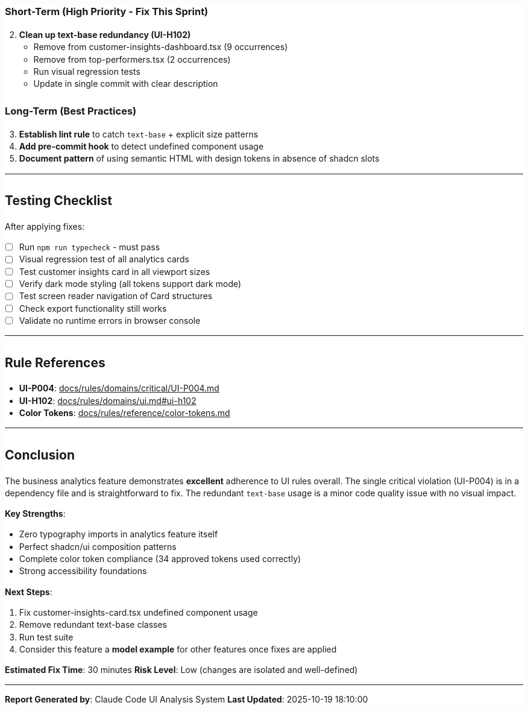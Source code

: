 ### Short-Term (High Priority - Fix This Sprint)

2. **Clean up text-base redundancy (UI-H102)**
   - Remove from customer-insights-dashboard.tsx (9 occurrences)
   - Remove from top-performers.tsx (2 occurrences)
   - Run visual regression tests
   - Update in single commit with clear description

### Long-Term (Best Practices)

3. **Establish lint rule** to catch `text-base` + explicit size patterns
4. **Add pre-commit hook** to detect undefined component usage
5. **Document pattern** of using semantic HTML with design tokens in absence of shadcn slots

---

## Testing Checklist

After applying fixes:

- [ ] Run `npm run typecheck` - must pass
- [ ] Visual regression test of all analytics cards
- [ ] Test customer insights card in all viewport sizes
- [ ] Verify dark mode styling (all tokens support dark mode)
- [ ] Test screen reader navigation of Card structures
- [ ] Check export functionality still works
- [ ] Validate no runtime errors in browser console

---

## Rule References

- **UI-P004**: [docs/rules/domains/critical/UI-P004.md](../../rules/domains/critical/UI-P004.md)
- **UI-H102**: [docs/rules/domains/ui.md#ui-h102](../../rules/domains/ui.md#ui-h102)
- **Color Tokens**: [docs/rules/reference/color-tokens.md](../../rules/reference/color-tokens.md)

---

## Conclusion

The business analytics feature demonstrates **excellent** adherence to UI rules overall. The single critical violation (UI-P004) is in a dependency file and is straightforward to fix. The redundant `text-base` usage is a minor code quality issue with no visual impact.

**Key Strengths**:
- Zero typography imports in analytics feature itself
- Perfect shadcn/ui composition patterns
- Complete color token compliance (34 approved tokens used correctly)
- Strong accessibility foundations

**Next Steps**:
1. Fix customer-insights-card.tsx undefined component usage
2. Remove redundant text-base classes
3. Run test suite
4. Consider this feature a **model example** for other features once fixes are applied

**Estimated Fix Time**: 30 minutes
**Risk Level**: Low (changes are isolated and well-defined)

---

**Report Generated by**: Claude Code UI Analysis System
**Last Updated**: 2025-10-19 18:10:00
